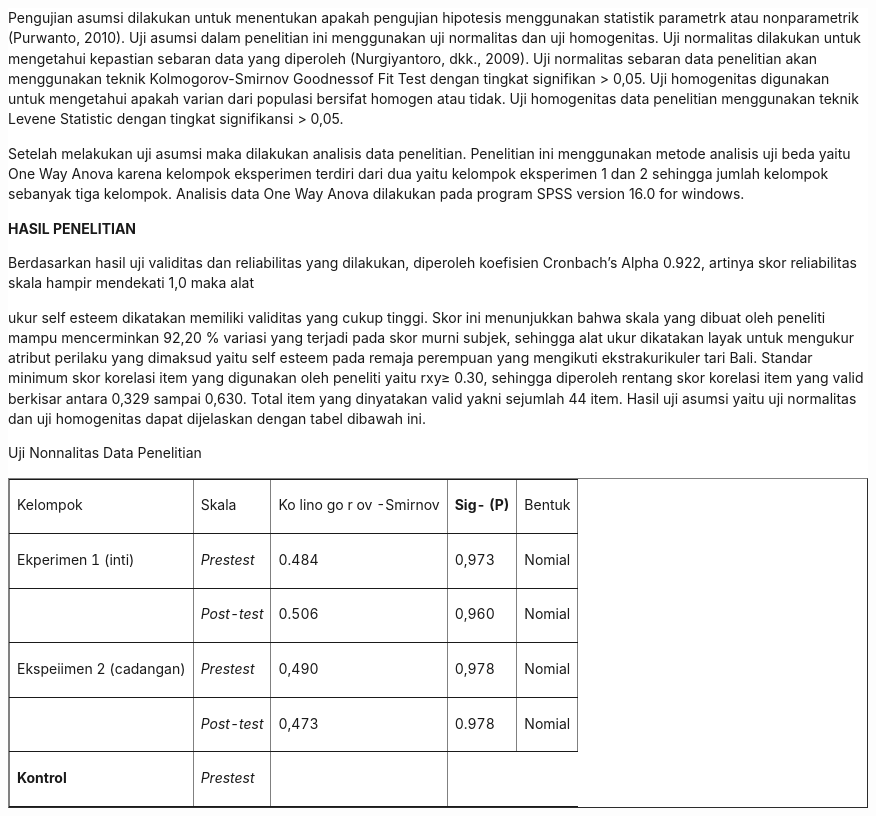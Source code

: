 <p><span class="font6">Pengujian asumsi dilakukan untuk menentukan apakah pengujian hipotesis menggunakan statistik parametrk atau nonparametrik (Purwanto, 2010). Uji asumsi dalam penelitian ini menggunakan uji normalitas dan uji homogenitas. Uji normalitas dilakukan untuk mengetahui kepastian sebaran data yang diperoleh (Nurgiyantoro, dkk., 2009). Uji normalitas sebaran data penelitian akan menggunakan teknik Kolmogorov-Smirnov Goodnessof Fit Test dengan tingkat signifikan &gt;&nbsp;0,05. Uji homogenitas digunakan untuk mengetahui apakah varian dari populasi bersifat homogen atau tidak. Uji homogenitas data penelitian menggunakan teknik Levene Statistic dengan tingkat signifikansi &gt;&nbsp;0,05.</span></p>
<p><span class="font6">Setelah melakukan uji asumsi maka dilakukan analisis data penelitian. Penelitian ini menggunakan metode analisis uji beda yaitu One Way Anova karena kelompok eksperimen terdiri dari dua yaitu kelompok eksperimen 1 dan 2 sehingga jumlah kelompok sebanyak tiga kelompok. Analisis data One Way Anova dilakukan pada program SPSS version 16.0 for windows.</span></p>
<p><span class="font6" style="font-weight:bold;">HASIL PENELITIAN</span></p>
<p><span class="font6">Berdasarkan hasil uji validitas dan reliabilitas yang dilakukan, diperoleh koefisien Cronbach’s Alpha 0.922, artinya skor reliabilitas skala hampir mendekati 1,0 maka alat</span></p>
<p><span class="font6">ukur self esteem dikatakan memiliki validitas yang cukup tinggi. Skor ini menunjukkan bahwa skala yang dibuat oleh peneliti mampu mencerminkan 92,20 % variasi yang terjadi pada skor murni subjek, sehingga alat ukur dikatakan layak untuk mengukur atribut perilaku yang dimaksud yaitu self esteem pada remaja perempuan yang mengikuti ekstrakurikuler tari Bali. Standar minimum skor korelasi item yang digunakan oleh peneliti yaitu rxy≥ 0.30, sehingga diperoleh rentang skor korelasi item yang valid berkisar antara 0,329 sampai 0,630. Total item yang dinyatakan valid yakni sejumlah 44 item. Hasil uji asumsi yaitu uji normalitas dan uji homogenitas dapat dijelaskan dengan tabel dibawah ini.</span></p>
<p><span class="font4">Uji Nonnalitas Data Penelitian</span></p>
<table border="1">
<tr><td style="vertical-align:bottom;">
<p><span class="font3">Kelompok</span></p></td><td style="vertical-align:bottom;">
<p><span class="font3">Skala</span></p></td><td style="vertical-align:bottom;">
<p><span class="font3">Ko lino go r ov -Smirnov</span></p></td><td style="vertical-align:bottom;">
<p><span class="font2" style="font-weight:bold;">Sig- (P)</span></p></td><td style="vertical-align:bottom;">
<p><span class="font3">Bentuk</span></p></td></tr>
<tr><td style="vertical-align:top;">
<p><span class="font3">Ekperimen 1 (inti)</span></p></td><td style="vertical-align:top;">
<p><span class="font3" style="font-style:italic;">Prestest</span></p></td><td style="vertical-align:top;">
<p><span class="font3">0.484</span></p></td><td style="vertical-align:top;">
<p><span class="font3">0,973</span></p></td><td style="vertical-align:top;">
<p><span class="font3">Nomial</span></p></td></tr>
<tr><td style="vertical-align:top;"></td><td style="vertical-align:top;">
<p><span class="font3" style="font-style:italic;">Post-test</span></p></td><td style="vertical-align:top;">
<p><span class="font3">0.506</span></p></td><td style="vertical-align:top;">
<p><span class="font3">0,960</span></p></td><td style="vertical-align:top;">
<p><span class="font3">Nomial</span></p></td></tr>
<tr><td style="vertical-align:top;">
<p><span class="font3">Ekspeiimen 2 (cadangan)</span></p></td><td style="vertical-align:top;">
<p><span class="font3" style="font-style:italic;">Prestest</span></p></td><td style="vertical-align:top;">
<p><span class="font3">0,490</span></p></td><td style="vertical-align:top;">
<p><span class="font3">0,978</span></p></td><td style="vertical-align:top;">
<p><span class="font3">Nomial</span></p></td></tr>
<tr><td style="vertical-align:top;"></td><td style="vertical-align:top;">
<p><span class="font3" style="font-style:italic;">Post-test</span></p></td><td style="vertical-align:top;">
<p><span class="font3">0,473</span></p></td><td style="vertical-align:top;">
<p><span class="font3">0.978</span></p></td><td style="vertical-align:top;">
<p><span class="font3">Nomial</span></p></td></tr>
<tr><td style="vertical-align:top;">
<p><span class="font3" style="font-weight:bold;">Kontrol</span></p></td><td style="vertical-align:top;">
<p><span class="font3" style="font-style:italic;">Prestest</span></p></td><td style="vertical-align:top;">